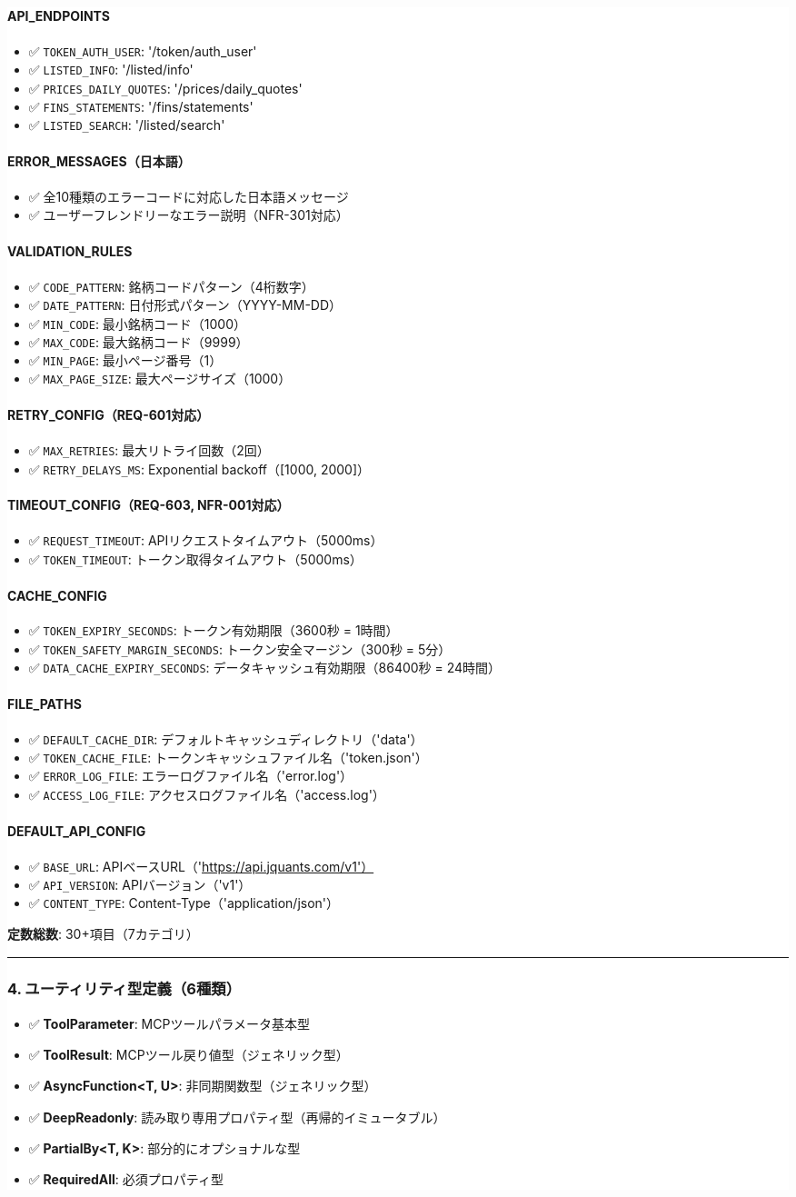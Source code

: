 #### API_ENDPOINTS
- ✅ `TOKEN_AUTH_USER`: '/token/auth_user'
- ✅ `LISTED_INFO`: '/listed/info'
- ✅ `PRICES_DAILY_QUOTES`: '/prices/daily_quotes'
- ✅ `FINS_STATEMENTS`: '/fins/statements'
- ✅ `LISTED_SEARCH`: '/listed/search'

#### ERROR_MESSAGES（日本語）
- ✅ 全10種類のエラーコードに対応した日本語メッセージ
- ✅ ユーザーフレンドリーなエラー説明（NFR-301対応）

#### VALIDATION_RULES
- ✅ `CODE_PATTERN`: 銘柄コードパターン（4桁数字）
- ✅ `DATE_PATTERN`: 日付形式パターン（YYYY-MM-DD）
- ✅ `MIN_CODE`: 最小銘柄コード（1000）
- ✅ `MAX_CODE`: 最大銘柄コード（9999）
- ✅ `MIN_PAGE`: 最小ページ番号（1）
- ✅ `MAX_PAGE_SIZE`: 最大ページサイズ（1000）

#### RETRY_CONFIG（REQ-601対応）
- ✅ `MAX_RETRIES`: 最大リトライ回数（2回）
- ✅ `RETRY_DELAYS_MS`: Exponential backoff（[1000, 2000]）

#### TIMEOUT_CONFIG（REQ-603, NFR-001対応）
- ✅ `REQUEST_TIMEOUT`: APIリクエストタイムアウト（5000ms）
- ✅ `TOKEN_TIMEOUT`: トークン取得タイムアウト（5000ms）

#### CACHE_CONFIG
- ✅ `TOKEN_EXPIRY_SECONDS`: トークン有効期限（3600秒 = 1時間）
- ✅ `TOKEN_SAFETY_MARGIN_SECONDS`: トークン安全マージン（300秒 = 5分）
- ✅ `DATA_CACHE_EXPIRY_SECONDS`: データキャッシュ有効期限（86400秒 = 24時間）

#### FILE_PATHS
- ✅ `DEFAULT_CACHE_DIR`: デフォルトキャッシュディレクトリ（'data'）
- ✅ `TOKEN_CACHE_FILE`: トークンキャッシュファイル名（'token.json'）
- ✅ `ERROR_LOG_FILE`: エラーログファイル名（'error.log'）
- ✅ `ACCESS_LOG_FILE`: アクセスログファイル名（'access.log'）

#### DEFAULT_API_CONFIG
- ✅ `BASE_URL`: APIベースURL（'https://api.jquants.com/v1'）
- ✅ `API_VERSION`: APIバージョン（'v1'）
- ✅ `CONTENT_TYPE`: Content-Type（'application/json'）

**定数総数**: 30+項目（7カテゴリ）

---

### 4. ユーティリティ型定義（6種類）

- ✅ **ToolParameter**: MCPツールパラメータ基本型
- ✅ **ToolResult<T>**: MCPツール戻り値型（ジェネリック型）
- ✅ **AsyncFunction<T, U>**: 非同期関数型（ジェネリック型）
- ✅ **DeepReadonly<T>**: 読み取り専用プロパティ型（再帰的イミュータブル）
- ✅ **PartialBy<T, K>**: 部分的にオプショナルな型
- ✅ **RequiredAll<T>**: 必須プロパティ型


  [ErrorCode.INVALID_CODE]: '無効な銘柄コードです。4桁の数字を指定してください。',
  [ErrorCode.AUTH_ERROR]: '認証に失敗しました。リフレッシュトークンを確認してください。',